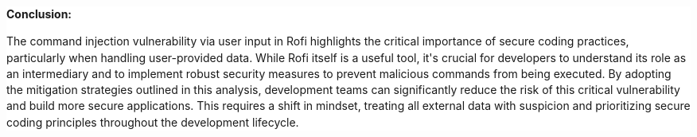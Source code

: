 **Conclusion:**

The command injection vulnerability via user input in Rofi highlights the critical importance of secure coding practices, particularly when handling user-provided data. While Rofi itself is a useful tool, it's crucial for developers to understand its role as an intermediary and to implement robust security measures to prevent malicious commands from being executed. By adopting the mitigation strategies outlined in this analysis, development teams can significantly reduce the risk of this critical vulnerability and build more secure applications. This requires a shift in mindset, treating all external data with suspicion and prioritizing secure coding principles throughout the development lifecycle.
